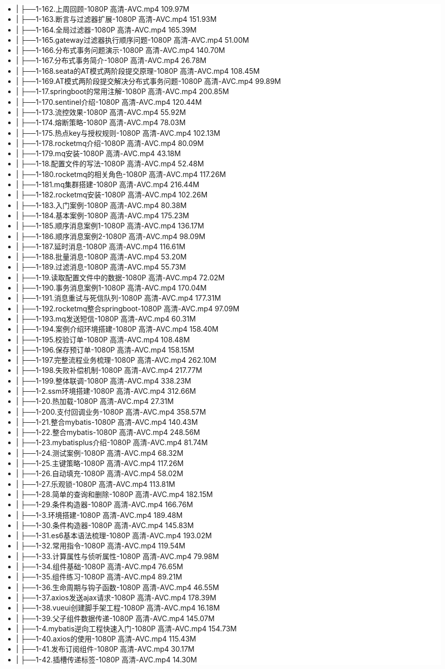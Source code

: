 - |   ├──1-162.上周回顾-1080P 高清-AVC.mp4  109.97M
- |   ├──1-163.断言与过滤器扩展-1080P 高清-AVC.mp4  151.93M
- |   ├──1-164.全局过滤器-1080P 高清-AVC.mp4  165.39M
- |   ├──1-165.gateway过滤器执行顺序问题-1080P 高清-AVC.mp4  51.00M
- |   ├──1-166.分布式事务问题演示-1080P 高清-AVC.mp4  140.70M
- |   ├──1-167.分布式事务简介-1080P 高清-AVC.mp4  26.78M
- |   ├──1-168.seata的AT模式两阶段提交原理-1080P 高清-AVC.mp4  108.45M
- |   ├──1-169.AT模式两阶段提交解决分布式事务问题-1080P 高清-AVC.mp4  99.89M
- |   ├──1-17.springboot的常用注解-1080P 高清-AVC.mp4  200.85M
- |   ├──1-170.sentinel介绍-1080P 高清-AVC.mp4  120.44M
- |   ├──1-173.流控效果-1080P 高清-AVC.mp4  55.92M
- |   ├──1-174.熔断策略-1080P 高清-AVC.mp4  78.03M
- |   ├──1-175.热点key与授权规则-1080P 高清-AVC.mp4  102.13M
- |   ├──1-178.rocketmq介绍-1080P 高清-AVC.mp4  80.09M
- |   ├──1-179.mq安装-1080P 高清-AVC.mp4  43.18M
- |   ├──1-18.配置文件的写法-1080P 高清-AVC.mp4  52.48M
- |   ├──1-180.rocketmq的相关角色-1080P 高清-AVC.mp4  117.26M
- |   ├──1-181.mq集群搭建-1080P 高清-AVC.mp4  216.44M
- |   ├──1-182.rocketmq安装-1080P 高清-AVC.mp4  102.26M
- |   ├──1-183.入门案例-1080P 高清-AVC.mp4  80.38M
- |   ├──1-184.基本案例-1080P 高清-AVC.mp4  175.23M
- |   ├──1-185.顺序消息案例1-1080P 高清-AVC.mp4  136.17M
- |   ├──1-186.顺序消息案例2-1080P 高清-AVC.mp4  98.09M
- |   ├──1-187.延时消息-1080P 高清-AVC.mp4  116.61M
- |   ├──1-188.批量消息-1080P 高清-AVC.mp4  53.20M
- |   ├──1-189.过滤消息-1080P 高清-AVC.mp4  55.73M
- |   ├──1-19.读取配置文件中的数据-1080P 高清-AVC.mp4  72.02M
- |   ├──1-190.事务消息案例1-1080P 高清-AVC.mp4  170.04M
- |   ├──1-191.消息重试与死信队列-1080P 高清-AVC.mp4  177.31M
- |   ├──1-192.rocketmq整合springboot-1080P 高清-AVC.mp4  97.09M
- |   ├──1-193.mq发送短信-1080P 高清-AVC.mp4  60.31M
- |   ├──1-194.案例介绍环境搭建-1080P 高清-AVC.mp4  158.40M
- |   ├──1-195.校验订单-1080P 高清-AVC.mp4  108.48M
- |   ├──1-196.保存预订单-1080P 高清-AVC.mp4  158.15M
- |   ├──1-197.完整流程业务梳理-1080P 高清-AVC.mp4  262.10M
- |   ├──1-198.失败补偿机制-1080P 高清-AVC.mp4  217.77M
- |   ├──1-199.整体联调-1080P 高清-AVC.mp4  338.23M
- |   ├──1-2.ssm环境搭建-1080P 高清-AVC.mp4  312.66M
- |   ├──1-20.热加载-1080P 高清-AVC.mp4  27.31M
- |   ├──1-200.支付回调业务-1080P 高清-AVC.mp4  358.57M
- |   ├──1-21.整合mybatis-1080P 高清-AVC.mp4  140.43M
- |   ├──1-22.整合mybatis-1080P 高清-AVC.mp4  248.56M
- |   ├──1-23.mybatisplus介绍-1080P 高清-AVC.mp4  81.74M
- |   ├──1-24.测试案例-1080P 高清-AVC.mp4  68.32M
- |   ├──1-25.主键策略-1080P 高清-AVC.mp4  117.26M
- |   ├──1-26.自动填充-1080P 高清-AVC.mp4  58.02M
- |   ├──1-27.乐观锁-1080P 高清-AVC.mp4  113.81M
- |   ├──1-28.简单的查询和删除-1080P 高清-AVC.mp4  182.15M
- |   ├──1-29.条件构造器-1080P 高清-AVC.mp4  166.76M
- |   ├──1-3.环境搭建-1080P 高清-AVC.mp4  189.48M
- |   ├──1-30.条件构造器-1080P 高清-AVC.mp4  145.83M
- |   ├──1-31.es6基本语法梳理-1080P 高清-AVC.mp4  193.02M
- |   ├──1-32.常用指令-1080P 高清-AVC.mp4  119.54M
- |   ├──1-33.计算属性与侦听属性-1080P 高清-AVC.mp4  79.98M
- |   ├──1-34.组件基础-1080P 高清-AVC.mp4  76.65M
- |   ├──1-35.组件练习-1080P 高清-AVC.mp4  89.21M
- |   ├──1-36.生命周期与钩子函数-1080P 高清-AVC.mp4  46.55M
- |   ├──1-37.axios发送ajax请求-1080P 高清-AVC.mp4  178.39M
- |   ├──1-38.vueui创建脚手架工程-1080P 高清-AVC.mp4  16.18M
- |   ├──1-39.父子组件数据传递-1080P 高清-AVC.mp4  145.07M
- |   ├──1-4.mybatis逆向工程快速入门-1080P 高清-AVC.mp4  154.73M
- |   ├──1-40.axios的使用-1080P 高清-AVC.mp4  115.43M
- |   ├──1-41.发布订阅组件-1080P 高清-AVC.mp4  30.17M
- |   ├──1-42.插槽传递标签-1080P 高清-AVC.mp4  14.30M